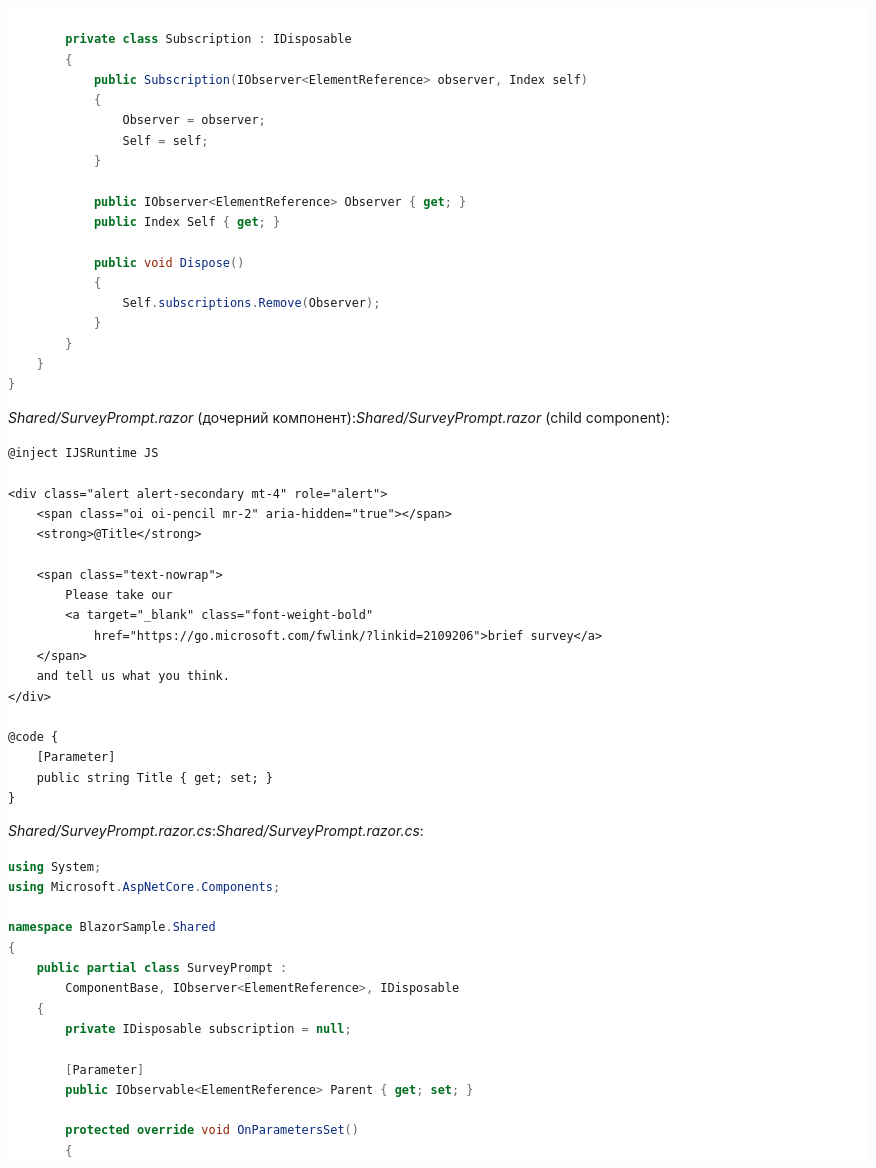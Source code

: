 ```csharp

        private class Subscription : IDisposable
        {
            public Subscription(IObserver<ElementReference> observer, Index self)
            {
                Observer = observer;
                Self = self;
            }

            public IObserver<ElementReference> Observer { get; }
            public Index Self { get; }

            public void Dispose()
            {
                Self.subscriptions.Remove(Observer);
            }
        }
    }
}
```

<span data-ttu-id="4f1eb-208">*Shared/SurveyPrompt.razor* (дочерний компонент):</span><span class="sxs-lookup"><span data-stu-id="4f1eb-208">*Shared/SurveyPrompt.razor* (child component):</span></span>

```razor
@inject IJSRuntime JS

<div class="alert alert-secondary mt-4" role="alert">
    <span class="oi oi-pencil mr-2" aria-hidden="true"></span>
    <strong>@Title</strong>

    <span class="text-nowrap">
        Please take our
        <a target="_blank" class="font-weight-bold" 
            href="https://go.microsoft.com/fwlink/?linkid=2109206">brief survey</a>
    </span>
    and tell us what you think.
</div>

@code {
    [Parameter]
    public string Title { get; set; }
}
```

<span data-ttu-id="4f1eb-209">*Shared/SurveyPrompt.razor.cs*:</span><span class="sxs-lookup"><span data-stu-id="4f1eb-209">*Shared/SurveyPrompt.razor.cs*:</span></span>

```csharp
using System;
using Microsoft.AspNetCore.Components;

namespace BlazorSample.Shared
{
    public partial class SurveyPrompt : 
        ComponentBase, IObserver<ElementReference>, IDisposable
    {
        private IDisposable subscription = null;

        [Parameter]
        public IObservable<ElementReference> Parent { get; set; }

        protected override void OnParametersSet()
        {
```